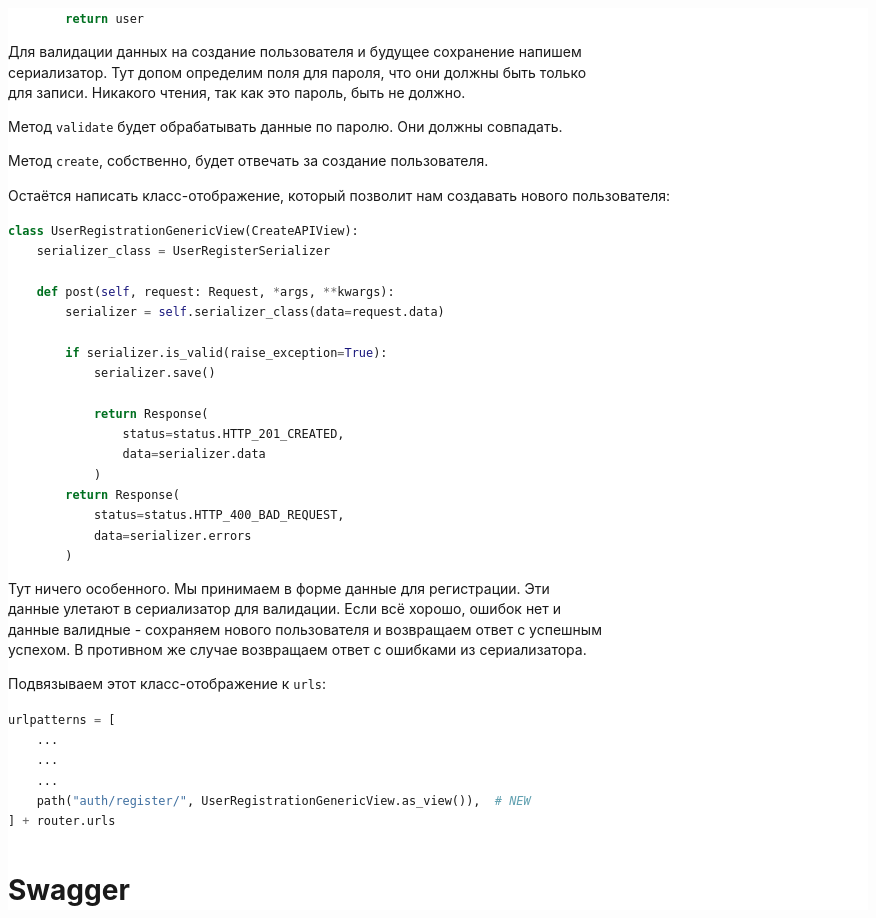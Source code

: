```python
        return user

```


Для валидации данных на создание пользователя и будущее сохранение напишем\
сериализатор. Тут допом определим поля для пароля, что они должны быть только\
для записи. Никакого чтения, так как это пароль, быть не должно.

Метод `validate` будет обрабатывать данные по паролю. Они должны совпадать.

Метод `create`, собственно, будет отвечать за создание пользователя.

Остаётся написать класс-отображение, который позволит нам создавать
нового пользователя:


```python
class UserRegistrationGenericView(CreateAPIView):
    serializer_class = UserRegisterSerializer

    def post(self, request: Request, *args, **kwargs):
        serializer = self.serializer_class(data=request.data)

        if serializer.is_valid(raise_exception=True):
            serializer.save()

            return Response(
                status=status.HTTP_201_CREATED,
                data=serializer.data
            )
        return Response(
            status=status.HTTP_400_BAD_REQUEST,
            data=serializer.errors
        )
```

Тут ничего особенного. Мы принимаем в форме данные для регистрации. Эти\
данные улетают в сериализатор для валидации. Если всё хорошо, ошибок нет и\
данные валидные - сохраняем нового пользователя и возвращаем ответ с успешным\
успехом. В противном же случае возвращаем ответ с ошибками из сериализатора.


Подвязываем этот класс-отображение к `urls`:

```python
urlpatterns = [
    ...
    ...
    ...
    path("auth/register/", UserRegistrationGenericView.as_view()),  # NEW
] + router.urls
```

# **Swagger**
